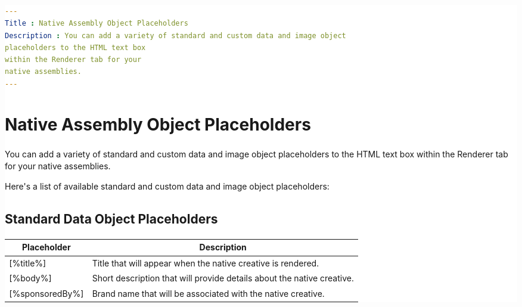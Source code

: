 ```yaml
---
Title : Native Assembly Object Placeholders
Description : You can add a variety of standard and custom data and image object
placeholders to the HTML text box
within the Renderer tab for your
native assemblies.
---
```



# Native Assembly Object Placeholders



You can add a variety of standard and custom data and image object
placeholders to the HTML text box
within the Renderer tab for your
native assemblies.

<div id="ID-00001673__section_qr2_pgx_llb" >

Here's a list of available standard and custom data and image object
placeholders:



<div id="ID-00001673__section_rr2_pgx_llb" >

## Standard Data Object Placeholders

<table id="ID-00001673__table_sr2_pgx_llb" class="table">
<thead class="thead">
<tr class="header row">
<th id="ID-00001673__table_sr2_pgx_llb__entry__1"
class="entry">Placeholder</th>
<th id="ID-00001673__table_sr2_pgx_llb__entry__2"
class="entry">Description</th>
</tr>
</thead>
<tbody class="tbody">
<tr class="odd row">
<td class="entry"
headers="ID-00001673__table_sr2_pgx_llb__entry__1">[%title%]</td>
<td class="entry"
headers="ID-00001673__table_sr2_pgx_llb__entry__2"><span
class="ph">Title that will appear when the native creative is
rendered.</td>
</tr>
<tr class="even row">
<td class="entry"
headers="ID-00001673__table_sr2_pgx_llb__entry__1">[%body%]</td>
<td class="entry"
headers="ID-00001673__table_sr2_pgx_llb__entry__2"><span
class="ph">Short description that will provide details about the native
creative.</td>
</tr>
<tr class="odd row">
<td class="entry"
headers="ID-00001673__table_sr2_pgx_llb__entry__1">[%sponsoredBy%]</td>
<td class="entry"
headers="ID-00001673__table_sr2_pgx_llb__entry__2"><span
class="ph">Brand name that will be associated with the native
creative.</td>
</tr>
<tr class="even row">